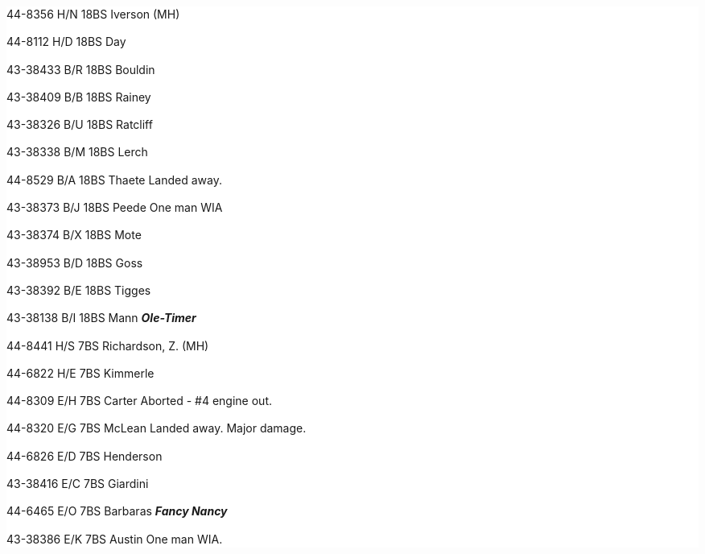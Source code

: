 44-8356
H/N 18BS Iverson (MH)

44-8112
H/D 18BS Day

43-38433
B/R 18BS Bouldin

43-38409
B/B 18BS Rainey

43-38326
B/U 18BS Ratcliff

43-38338
B/M 18BS Lerch

44-8529
B/A 18BS Thaete Landed away.

43-38373
B/J 18BS Peede One man WIA

43-38374
B/X 18BS Mote

43-38953
B/D 18BS Goss

43-38392
B/E 18BS Tigges

43-38138
B/I 18BS Mann ***Ole-Timer***

44-8441
H/S 7BS Richardson, Z. (MH)

44-6822
H/E 7BS Kimmerle

44-8309
E/H 7BS Carter Aborted \- #4 engine out.

44-8320
E/G 7BS McLean Landed away. Major damage.

44-6826
E/D 7BS Henderson

43-38416
E/C 7BS Giardini

44-6465
E/O 7BS Barbaras ***Fancy Nancy***

43-38386
E/K 7BS Austin One man WIA.
